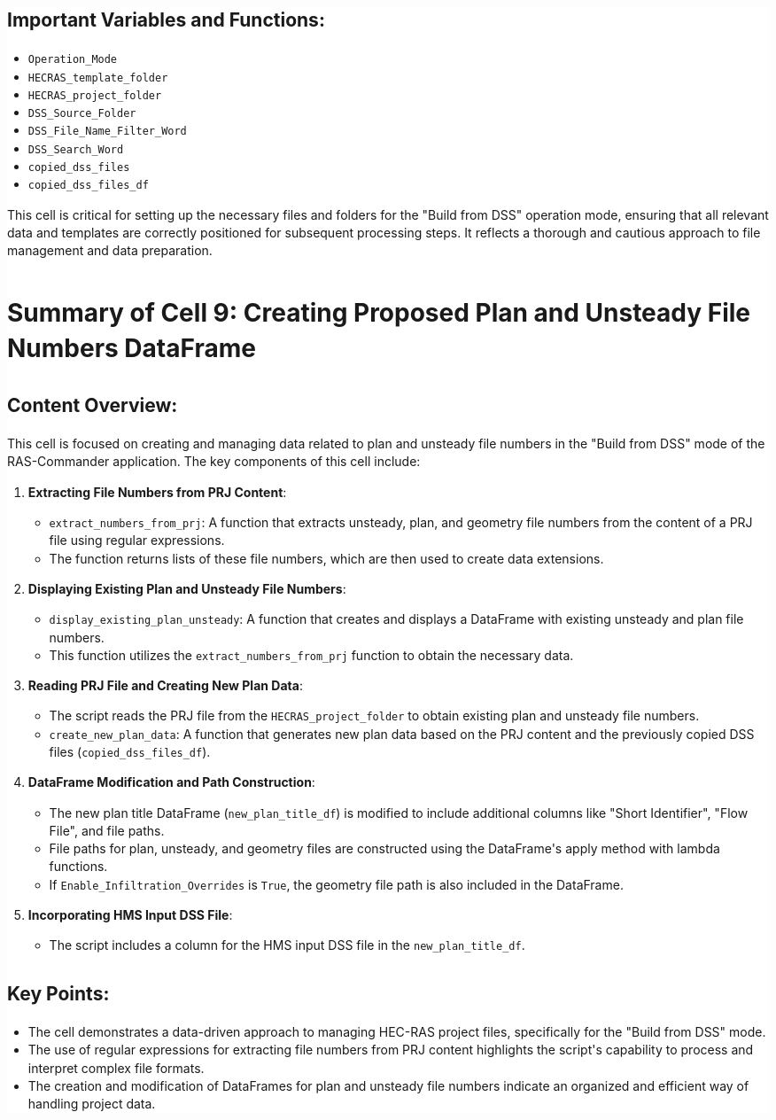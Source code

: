 ## Important Variables and Functions:
- `Operation_Mode`
- `HECRAS_template_folder`
- `HECRAS_project_folder`
- `DSS_Source_Folder`
- `DSS_File_Name_Filter_Word`
- `DSS_Search_Word`
- `copied_dss_files`
- `copied_dss_files_df`

This cell is critical for setting up the necessary files and folders for the "Build from DSS" operation mode, ensuring that all relevant data and templates are correctly positioned for subsequent processing steps. It reflects a thorough and cautious approach to file management and data preparation.


# Summary of Cell 9: Creating Proposed Plan and Unsteady File Numbers DataFrame

## Content Overview:
This cell is focused on creating and managing data related to plan and unsteady file numbers in the "Build from DSS" mode of the RAS-Commander application. The key components of this cell include:

1. **Extracting File Numbers from PRJ Content**:
   - `extract_numbers_from_prj`: A function that extracts unsteady, plan, and geometry file numbers from the content of a PRJ file using regular expressions.
   - The function returns lists of these file numbers, which are then used to create data extensions.

2. **Displaying Existing Plan and Unsteady File Numbers**:
   - `display_existing_plan_unsteady`: A function that creates and displays a DataFrame with existing unsteady and plan file numbers.
   - This function utilizes the `extract_numbers_from_prj` function to obtain the necessary data.

3. **Reading PRJ File and Creating New Plan Data**:
   - The script reads the PRJ file from the `HECRAS_project_folder` to obtain existing plan and unsteady file numbers.
   - `create_new_plan_data`: A function that generates new plan data based on the PRJ content and the previously copied DSS files (`copied_dss_files_df`).

4. **DataFrame Modification and Path Construction**:
   - The new plan title DataFrame (`new_plan_title_df`) is modified to include additional columns like "Short Identifier", "Flow File", and file paths.
   - File paths for plan, unsteady, and geometry files are constructed using the DataFrame's apply method with lambda functions.
   - If `Enable_Infiltration_Overrides` is `True`, the geometry file path is also included in the DataFrame.

5. **Incorporating HMS Input DSS File**:
   - The script includes a column for the HMS input DSS file in the `new_plan_title_df`.

## Key Points:
- The cell demonstrates a data-driven approach to managing HEC-RAS project files, specifically for the "Build from DSS" mode.
- The use of regular expressions for extracting file numbers from PRJ content highlights the script's capability to process and interpret complex file formats.
- The creation and modification of DataFrames for plan and unsteady file numbers indicate an organized and efficient way of handling project data.
